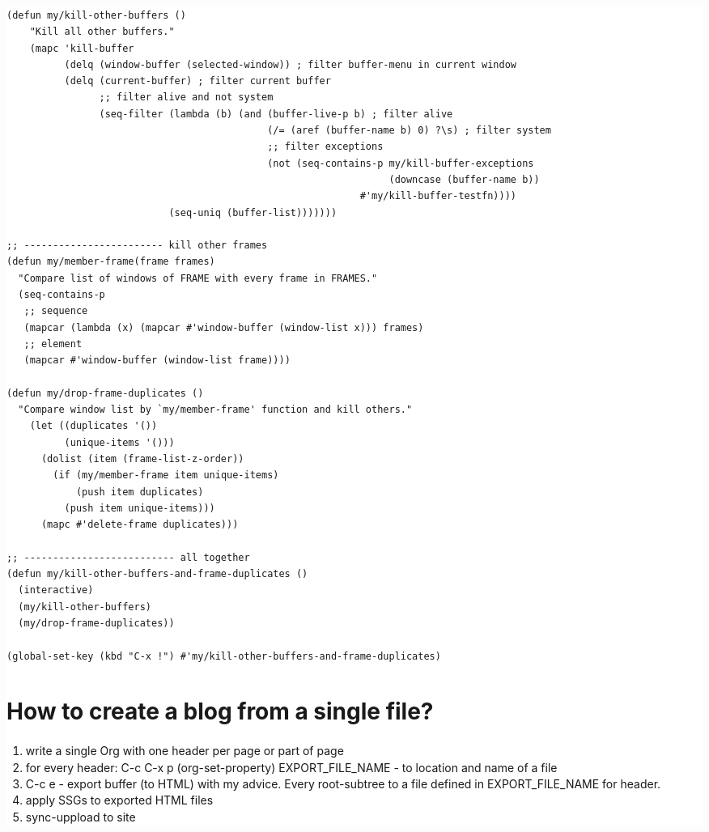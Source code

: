     (defun my/kill-other-buffers ()
        "Kill all other buffers."
        (mapc 'kill-buffer
              (delq (window-buffer (selected-window)) ; filter buffer-menu in current window
              (delq (current-buffer) ; filter current buffer
                    ;; filter alive and not system
                    (seq-filter (lambda (b) (and (buffer-live-p b) ; filter alive
                                                 (/= (aref (buffer-name b) 0) ?\s) ; filter system
                                                 ;; filter exceptions
                                                 (not (seq-contains-p my/kill-buffer-exceptions
                                                                      (downcase (buffer-name b))
                                                                 #'my/kill-buffer-testfn))))
                                (seq-uniq (buffer-list)))))))
    
    ;; ------------------------ kill other frames
    (defun my/member-frame(frame frames)
      "Compare list of windows of FRAME with every frame in FRAMES."
      (seq-contains-p
       ;; sequence
       (mapcar (lambda (x) (mapcar #'window-buffer (window-list x))) frames)
       ;; element
       (mapcar #'window-buffer (window-list frame))))
    
    (defun my/drop-frame-duplicates ()
      "Compare window list by `my/member-frame' function and kill others."
        (let ((duplicates '())
              (unique-items '()))
          (dolist (item (frame-list-z-order))
            (if (my/member-frame item unique-items)
                (push item duplicates)
              (push item unique-items)))
          (mapc #'delete-frame duplicates)))
    
    ;; -------------------------- all together
    (defun my/kill-other-buffers-and-frame-duplicates ()
      (interactive)
      (my/kill-other-buffers)
      (my/drop-frame-duplicates))
    
    (global-set-key (kbd "C-x !") #'my/kill-other-buffers-and-frame-duplicates)


<a id="org5a2ac24"></a>

# How to create a blog from a single file?

1.  write a single Org with one header per page or part of page
2.  for every header:  C-c C-x p (org-set-property) EXPORT\_FILE\_NAME - to location and name of a file
3.  C-c e - export buffer (to HTML) with my advice. Every root-subtree to a file defined in EXPORT\_FILE\_NAME for header.
4.  apply SSGs to exported HTML files
5.  sync-uppload to site
